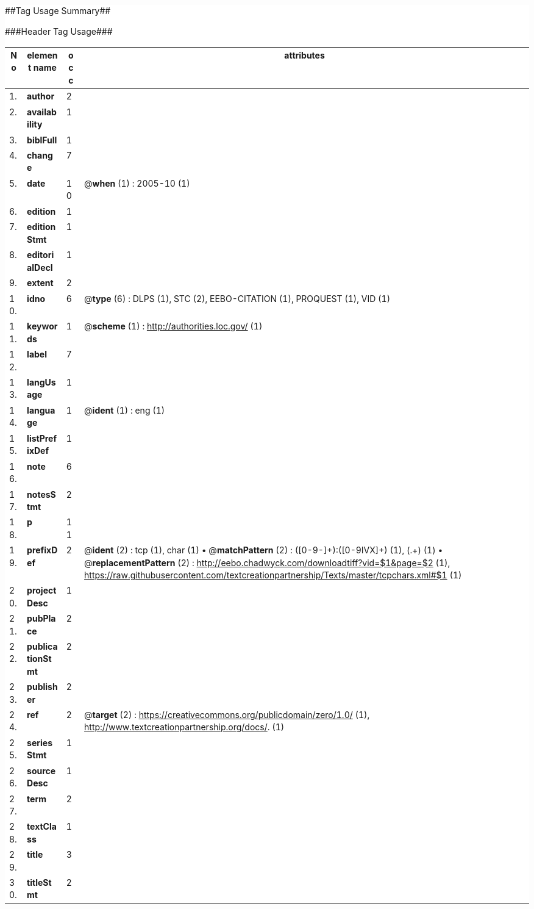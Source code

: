 ##Tag Usage Summary##

###Header Tag Usage###

|No|element name|occ|attributes|
|---|---|---|---|
|1.|__author__|2||
|2.|__availability__|1||
|3.|__biblFull__|1||
|4.|__change__|7||
|5.|__date__|10| @__when__ (1) : 2005-10 (1)|
|6.|__edition__|1||
|7.|__editionStmt__|1||
|8.|__editorialDecl__|1||
|9.|__extent__|2||
|10.|__idno__|6| @__type__ (6) : DLPS (1), STC (2), EEBO-CITATION (1), PROQUEST (1), VID (1)|
|11.|__keywords__|1| @__scheme__ (1) : http://authorities.loc.gov/ (1)|
|12.|__label__|7||
|13.|__langUsage__|1||
|14.|__language__|1| @__ident__ (1) : eng (1)|
|15.|__listPrefixDef__|1||
|16.|__note__|6||
|17.|__notesStmt__|2||
|18.|__p__|11||
|19.|__prefixDef__|2| @__ident__ (2) : tcp (1), char (1)  •  @__matchPattern__ (2) : ([0-9\-]+):([0-9IVX]+) (1), (.+) (1)  •  @__replacementPattern__ (2) : http://eebo.chadwyck.com/downloadtiff?vid=$1&page=$2 (1), https://raw.githubusercontent.com/textcreationpartnership/Texts/master/tcpchars.xml#$1 (1)|
|20.|__projectDesc__|1||
|21.|__pubPlace__|2||
|22.|__publicationStmt__|2||
|23.|__publisher__|2||
|24.|__ref__|2| @__target__ (2) : https://creativecommons.org/publicdomain/zero/1.0/ (1), http://www.textcreationpartnership.org/docs/. (1)|
|25.|__seriesStmt__|1||
|26.|__sourceDesc__|1||
|27.|__term__|2||
|28.|__textClass__|1||
|29.|__title__|3||
|30.|__titleStmt__|2||
